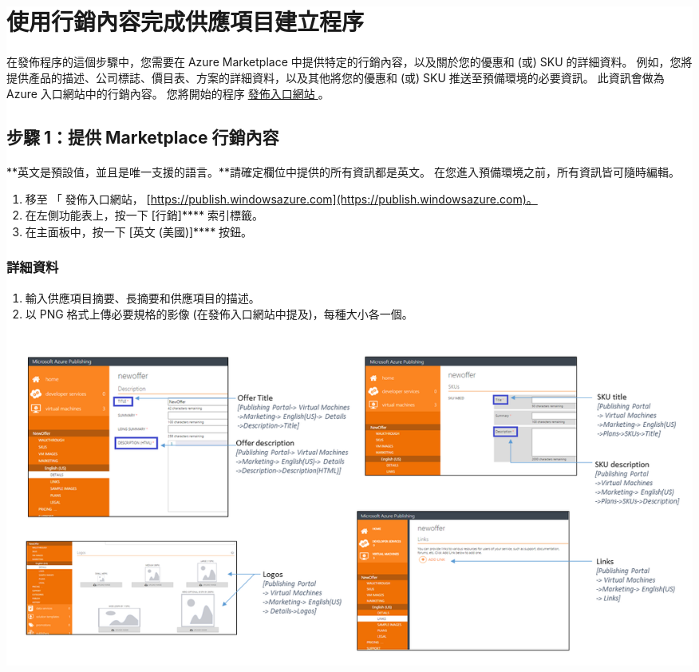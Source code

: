 <properties
   pageTitle="準備和測試優惠以部署至 Azure Marketplace | Microsoft Azure"
   description="將供應項目部署至 Azure Marketplace 之前，關於提供行銷內容、設定價格方案和測試供應項目的詳細指示。"
   services="marketplace-publishing"
   documentationCenter=""
   authors="HannibalSII"
   manager=""
   editor=""/>

<tags
   ms.service="marketplace"
   ms.devlang="na"
   ms.topic="article"
   ms.tgt_pltfrm="Azure"
   ms.workload="na"
   ms.date="11/30/2015"
   ms.author="hascipio"/>


# 使用行銷內容完成供應項目建立程序

在發佈程序的這個步驟中，您需要在 Azure Marketplace 中提供特定的行銷內容，以及關於您的優惠和 (或) SKU 的詳細資料。 例如，您將提供產品的描述、公司標誌、價目表、方案的詳細資料，以及其他將您的優惠和 (或) SKU 推送至預備環境的必要資訊。 此資訊會做為 Azure 入口網站中的行銷內容。 您將開始的程序 [發佈入口網站 ][link-pubportal]。

## 步驟 1：提供 Marketplace 行銷內容

**英文是預設值，並且是唯一支援的語言。**請確定欄位中提供的所有資訊都是英文。 在您進入預備環境之前，所有資訊皆可隨時編輯。

  1. 移至 「 發佈入口網站， [https://publish.windowsazure.com](https://publish.windowsazure.com)。
  2. 在左側功能表上，按一下 [行銷]**** 索引標籤。
  3. 在主面板中，按一下 [英文 (美國)]**** 按鈕。

### 詳細資料

1. 輸入供應項目摘要、長摘要和供應項目的描述。
2.  以 PNG 格式上傳必要規格的影像 (在發佈入口網站中提及)，每種大小各一個。

  ![繪圖](media/marketplace-publishing-push-to-staging/pubportal-02.png)


[img-map-acom]: media/marketplace-publishing-push-to-staging/pubportal-mapping-acom.jpg 
[img-map-portal]: media/marketplace-publishing-push-to-staging/pubportal-mapping-azure-portal.jpg 
[img-map-link]: media/marketplace-publishing-push-to-staging/marketing-content-guide-links.jpg 
[img-map-logo]: media/marketplace-publishing-push-to-staging/marketing-content-guide-logos.jpg 
[img-map-title]: media/marketplace-publishing-push-to-staging/marketing-content-guide-publisher-offer.png 
[link-pubportal]: https://publish.windowsazure.com 
[link-push-to-production]: marketplace-publishing-push-to-production.md 